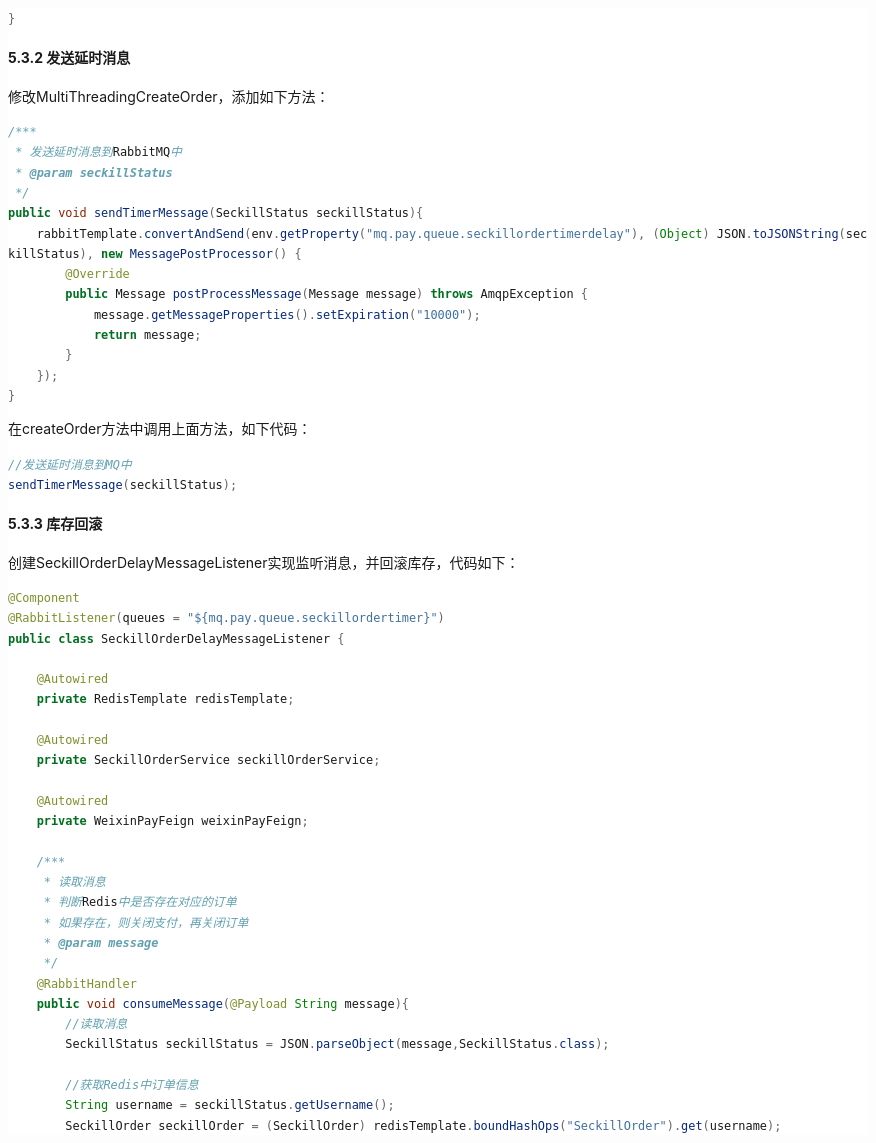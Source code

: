 ```java
}
```



#### 5.3.2 发送延时消息

修改MultiThreadingCreateOrder，添加如下方法：

```java
/***
 * 发送延时消息到RabbitMQ中
 * @param seckillStatus
 */
public void sendTimerMessage(SeckillStatus seckillStatus){
    rabbitTemplate.convertAndSend(env.getProperty("mq.pay.queue.seckillordertimerdelay"), (Object) JSON.toJSONString(seckillStatus), new MessagePostProcessor() {
        @Override
        public Message postProcessMessage(Message message) throws AmqpException {
            message.getMessageProperties().setExpiration("10000");
            return message;
        }
    });
}
```

在createOrder方法中调用上面方法，如下代码：

```java
//发送延时消息到MQ中
sendTimerMessage(seckillStatus);
```



#### 5.3.3 库存回滚

创建SeckillOrderDelayMessageListener实现监听消息，并回滚库存，代码如下：

```java
@Component
@RabbitListener(queues = "${mq.pay.queue.seckillordertimer}")
public class SeckillOrderDelayMessageListener {

    @Autowired
    private RedisTemplate redisTemplate;

    @Autowired
    private SeckillOrderService seckillOrderService;

    @Autowired
    private WeixinPayFeign weixinPayFeign;

    /***
     * 读取消息
     * 判断Redis中是否存在对应的订单
     * 如果存在，则关闭支付，再关闭订单
     * @param message
     */
    @RabbitHandler
    public void consumeMessage(@Payload String message){
        //读取消息
        SeckillStatus seckillStatus = JSON.parseObject(message,SeckillStatus.class);

        //获取Redis中订单信息
        String username = seckillStatus.getUsername();
        SeckillOrder seckillOrder = (SeckillOrder) redisTemplate.boundHashOps("SeckillOrder").get(username);

```